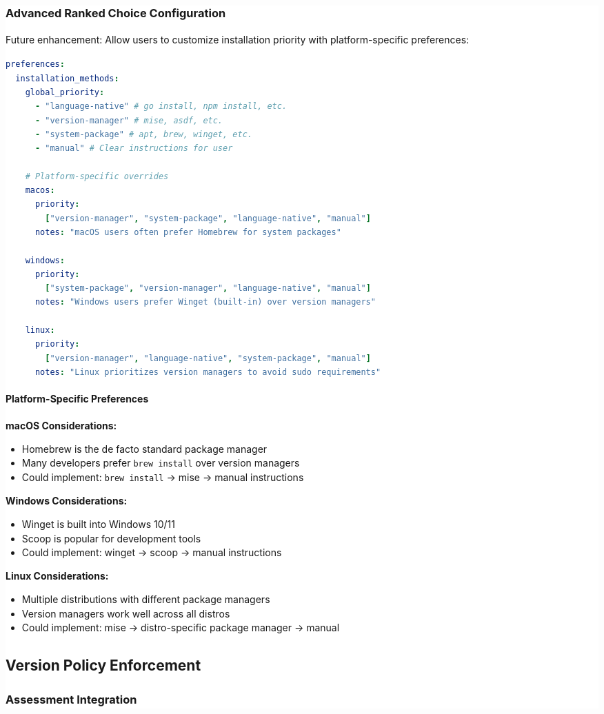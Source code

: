 ### Advanced Ranked Choice Configuration

Future enhancement: Allow users to customize installation priority with platform-specific preferences:

```yaml
preferences:
  installation_methods:
    global_priority:
      - "language-native" # go install, npm install, etc.
      - "version-manager" # mise, asdf, etc.
      - "system-package" # apt, brew, winget, etc.
      - "manual" # Clear instructions for user

    # Platform-specific overrides
    macos:
      priority:
        ["version-manager", "system-package", "language-native", "manual"]
      notes: "macOS users often prefer Homebrew for system packages"

    windows:
      priority:
        ["system-package", "version-manager", "language-native", "manual"]
      notes: "Windows users prefer Winget (built-in) over version managers"

    linux:
      priority:
        ["version-manager", "language-native", "system-package", "manual"]
      notes: "Linux prioritizes version managers to avoid sudo requirements"
```

#### Platform-Specific Preferences

**macOS Considerations:**

- Homebrew is the de facto standard package manager
- Many developers prefer `brew install` over version managers
- Could implement: `brew install` → mise → manual instructions

**Windows Considerations:**

- Winget is built into Windows 10/11
- Scoop is popular for development tools
- Could implement: winget → scoop → manual instructions

**Linux Considerations:**

- Multiple distributions with different package managers
- Version managers work well across all distros
- Could implement: mise → distro-specific package manager → manual

## Version Policy Enforcement

### Assessment Integration
